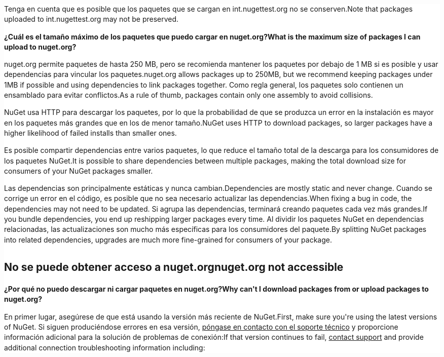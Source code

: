 <span data-ttu-id="ba61e-217">Tenga en cuenta que es posible que los paquetes que se cargan en int.nugettest.org no se conserven.</span><span class="sxs-lookup"><span data-stu-id="ba61e-217">Note that packages uploaded to int.nugettest.org may not be preserved.</span></span>

<span data-ttu-id="ba61e-218">**¿Cuál es el tamaño máximo de los paquetes que puedo cargar en nuget.org?**</span><span class="sxs-lookup"><span data-stu-id="ba61e-218">**What is the maximum size of packages I can upload to nuget.org?**</span></span>

<span data-ttu-id="ba61e-219">nuget.org permite paquetes de hasta 250 MB, pero se recomienda mantener los paquetes por debajo de 1 MB si es posible y usar dependencias para vincular los paquetes.</span><span class="sxs-lookup"><span data-stu-id="ba61e-219">nuget.org allows packages up to 250MB, but we recommend keeping packages under 1MB if possible and using dependencies to link packages together.</span></span> <span data-ttu-id="ba61e-220">Como regla general, los paquetes solo contienen un ensamblado para evitar conflictos.</span><span class="sxs-lookup"><span data-stu-id="ba61e-220">As a rule of thumb, packages contain only one assembly to avoid collisions.</span></span>

<span data-ttu-id="ba61e-221">NuGet usa HTTP para descargar los paquetes, por lo que la probabilidad de que se produzca un error en la instalación es mayor en los paquetes más grandes que en los de menor tamaño.</span><span class="sxs-lookup"><span data-stu-id="ba61e-221">NuGet uses HTTP to download packages, so larger packages have a higher likelihood of failed installs than smaller ones.</span></span>

<span data-ttu-id="ba61e-222">Es posible compartir dependencias entre varios paquetes, lo que reduce el tamaño total de la descarga para los consumidores de los paquetes NuGet.</span><span class="sxs-lookup"><span data-stu-id="ba61e-222">It is possible to share dependencies between multiple packages, making the total download size for consumers of your NuGet packages smaller.</span></span>

<span data-ttu-id="ba61e-223">Las dependencias son principalmente estáticas y nunca cambian.</span><span class="sxs-lookup"><span data-stu-id="ba61e-223">Dependencies are mostly static and never change.</span></span> <span data-ttu-id="ba61e-224">Cuando se corrige un error en el código, es posible que no sea necesario actualizar las dependencias.</span><span class="sxs-lookup"><span data-stu-id="ba61e-224">When fixing a bug in code, the dependencies may not need to be updated.</span></span> <span data-ttu-id="ba61e-225">Si agrupa las dependencias, terminará creando paquetes cada vez más grandes.</span><span class="sxs-lookup"><span data-stu-id="ba61e-225">If you bundle dependencies, you end up reshipping larger packages every time.</span></span> <span data-ttu-id="ba61e-226">Al dividir los paquetes NuGet en dependencias relacionadas, las actualizaciones son mucho más específicas para los consumidores del paquete.</span><span class="sxs-lookup"><span data-stu-id="ba61e-226">By splitting NuGet packages into related dependencies, upgrades are much more fine-grained for consumers of your package.</span></span>

## <a name="nugetorg-not-accessible"></a><span data-ttu-id="ba61e-227">No se puede obtener acceso a nuget.org</span><span class="sxs-lookup"><span data-stu-id="ba61e-227">nuget.org not accessible</span></span>

<span data-ttu-id="ba61e-228">**¿Por qué no puedo descargar ni cargar paquetes en nuget.org?**</span><span class="sxs-lookup"><span data-stu-id="ba61e-228">**Why can't I download packages from or upload packages to nuget.org?**</span></span>

<span data-ttu-id="ba61e-229">En primer lugar, asegúrese de que está usando la versión más reciente de NuGet.</span><span class="sxs-lookup"><span data-stu-id="ba61e-229">First, make sure you're using the latest versions of NuGet.</span></span> <span data-ttu-id="ba61e-230">Si siguen produciéndose errores en esa versión, [póngase en contacto con el soporte técnico](https://www.nuget.org/policies/Contact) y proporcione información adicional para la solución de problemas de conexión:</span><span class="sxs-lookup"><span data-stu-id="ba61e-230">If that version continues to fail, [contact support](https://www.nuget.org/policies/Contact) and provide additional connection troubleshooting information including:</span></span>
